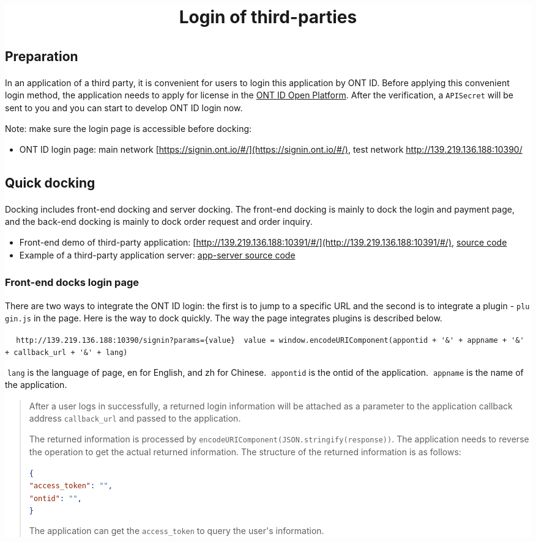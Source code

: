 <h1 align="center">Login of third-parties</h1>

## Preparation

In an application of a third party, it is convenient for users to login this application by ONT ID. Before applying this convenient login method, the application needs to apply for license in the [ONT ID Open Platform](). After the verification, a ```APISecret``` will be sent to you and you can start to develop ONT ID login now.

Note: make sure the login page is accessible before docking:

* ONT ID login page: main network [https://signin.ont.io/#/](https://signin.ont.io/#/), test network [http://139.219.136.188:10390/ ](http://139.219.136.188:10390/)

## Quick docking

Docking includes front-end docking and server docking. The front-end docking is mainly to dock the login and payment page, and the back-end docking is mainly to dock order request and order inquiry.

* Front-end demo of third-party application: [http://139.219.136.188:10391/#/](http://139.219.136.188:10391/#/), [source code](https://github.com/ontio-Ontid/ontid-app-demo)
* Example of a third-party application server: [app-server source code](https://github.com/ontio-ontid/ontid-app-server)

### Front-end docks login page

There are two ways to integrate the ONT ID login: the first is to jump to a specific URL and the second is to integrate a plugin - `plugin.js` in the page. Here is the way to dock quickly. The way the page integrates plugins is described below.

 ```
 http://139.219.136.188:10390/signin?params={value}
 value = window.encodeURIComponent(appontid + '&' + appname + '&' + callback_url + '&' + lang)
 ```

 ```lang``` is the language of page, en for English, and zh for Chinese.
 ```appontid``` is the ontid of the application.
 ```appname``` is the name of the application.

> After a user logs in successfully, a returned login information will be attached as a parameter to the application callback address `callback_url` and passed to the application.
>
> The returned information is processed by `encodeURIComponent(JSON.stringify(response))`. The application needs to reverse the operation to get the actual returned information. The structure of the returned information is as follows:
>
> ```json
> {
> "access_token": "",
> "ontid": "",
> }
> ```
>
> The application can get the ```access_token``` to query the user's information. 
